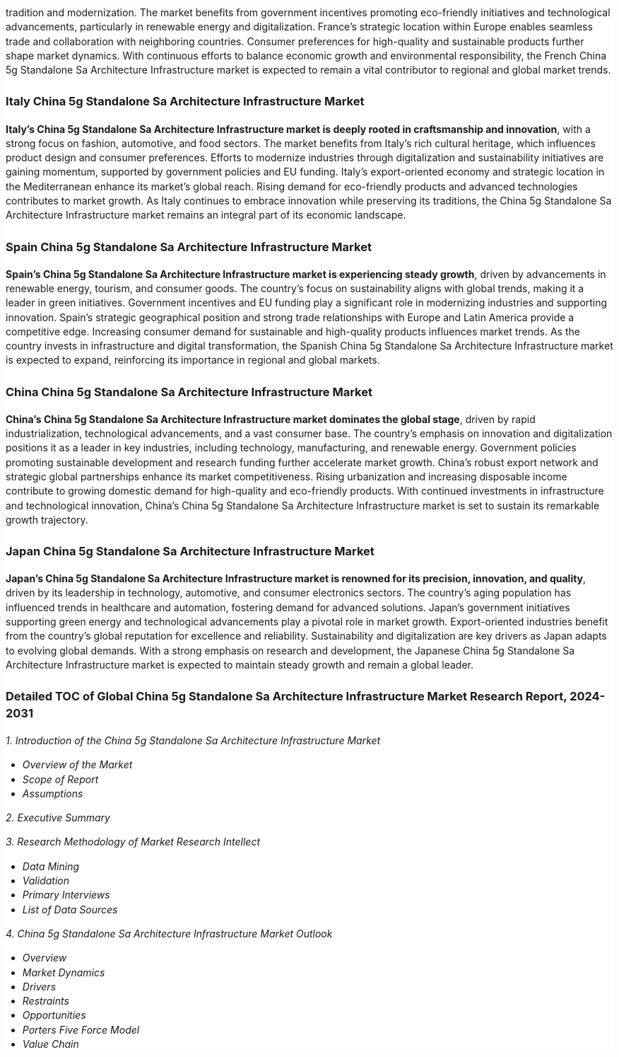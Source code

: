 tradition and modernization. The market benefits from government incentives promoting eco-friendly initiatives and technological advancements, particularly in renewable energy and digitalization. France&rsquo;s strategic location within Europe enables seamless trade and collaboration with neighboring countries. Consumer preferences for high-quality and sustainable products further shape market dynamics. With continuous efforts to balance economic growth and environmental responsibility, the French China 5g Standalone Sa Architecture Infrastructure market is expected to remain a vital contributor to regional and global market trends.</p><h3><strong>Italy China 5g Standalone Sa Architecture Infrastructure Market</strong></h3><p><strong>Italy&rsquo;s China 5g Standalone Sa Architecture Infrastructure market is deeply rooted in craftsmanship and innovation</strong>, with a strong focus on fashion, automotive, and food sectors. The market benefits from Italy&rsquo;s rich cultural heritage, which influences product design and consumer preferences. Efforts to modernize industries through digitalization and sustainability initiatives are gaining momentum, supported by government policies and EU funding. Italy&rsquo;s export-oriented economy and strategic location in the Mediterranean enhance its market&rsquo;s global reach. Rising demand for eco-friendly products and advanced technologies contributes to market growth. As Italy continues to embrace innovation while preserving its traditions, the China 5g Standalone Sa Architecture Infrastructure market remains an integral part of its economic landscape.</p><h3><strong>Spain China 5g Standalone Sa Architecture Infrastructure Market</strong></h3><p><strong>Spain&rsquo;s China 5g Standalone Sa Architecture Infrastructure market is experiencing steady growth</strong>, driven by advancements in renewable energy, tourism, and consumer goods. The country&rsquo;s focus on sustainability aligns with global trends, making it a leader in green initiatives. Government incentives and EU funding play a significant role in modernizing industries and supporting innovation. Spain&rsquo;s strategic geographical position and strong trade relationships with Europe and Latin America provide a competitive edge. Increasing consumer demand for sustainable and high-quality products influences market trends. As the country invests in infrastructure and digital transformation, the Spanish China 5g Standalone Sa Architecture Infrastructure market is expected to expand, reinforcing its importance in regional and global markets.</p><h3><strong>China China 5g Standalone Sa Architecture Infrastructure Market</strong></h3><p><strong>China&rsquo;s China 5g Standalone Sa Architecture Infrastructure market dominates the global stage</strong>, driven by rapid industrialization, technological advancements, and a vast consumer base. The country&rsquo;s emphasis on innovation and digitalization positions it as a leader in key industries, including technology, manufacturing, and renewable energy. Government policies promoting sustainable development and research funding further accelerate market growth. China&rsquo;s robust export network and strategic global partnerships enhance its market competitiveness. Rising urbanization and increasing disposable income contribute to growing domestic demand for high-quality and eco-friendly products. With continued investments in infrastructure and technological innovation, China&rsquo;s China 5g Standalone Sa Architecture Infrastructure market is set to sustain its remarkable growth trajectory.</p><h3><strong>Japan China 5g Standalone Sa Architecture Infrastructure Market</strong></h3><p><strong>Japan&rsquo;s China 5g Standalone Sa Architecture Infrastructure market is renowned for its precision, innovation, and quality</strong>, driven by its leadership in technology, automotive, and consumer electronics sectors. The country&rsquo;s aging population has influenced trends in healthcare and automation, fostering demand for advanced solutions. Japan&rsquo;s government initiatives supporting green energy and technological advancements play a pivotal role in market growth. Export-oriented industries benefit from the country&rsquo;s global reputation for excellence and reliability. Sustainability and digitalization are key drivers as Japan adapts to evolving global demands. With a strong emphasis on research and development, the Japanese China 5g Standalone Sa Architecture Infrastructure market is expected to maintain steady growth and remain a global leader.</p><h3><span class="">Detailed TOC of Global China 5g Standalone Sa Architecture Infrastructure Market Research Report, 2024-2031</span></h3><p><em><span class="font-[700]">1. Introduction of the China 5g Standalone Sa Architecture Infrastructure Market</span></em></p><ul><li><em><span class="">Overview of the Market</span></em></li><li><em><span class="">Scope of Report</span></em></li><li><em><span class="">Assumptions</span></em></li></ul><p><em><span class="font-[700]">2. Executive Summary</span></em></p><p><em><span class="font-[700]">3. Research Methodology of Market Research Intellect</span></em></p><ul><li><em><span class="">Data Mining</span></em></li><li><em><span class="">Validation</span></em></li><li><em><span class="">Primary Interviews</span></em></li><li><em><span class="">List of Data Sources</span></em></li></ul><p><em><span class="font-[700]">4. China 5g Standalone Sa Architecture Infrastructure Market Outlook</span></em></p><ul><li><em><span class="">Overview</span></em></li><li><em><span class="">Market Dynamics</span></em></li><li><em><span class="">Drivers</span></em></li><li><em><span class="">Restraints</span></em></li><li><em><span class="">Opportunities</span></em></li><li><em><span class="">Porters Five Force Model</span></em></li><li><em><span class="">Value Chain